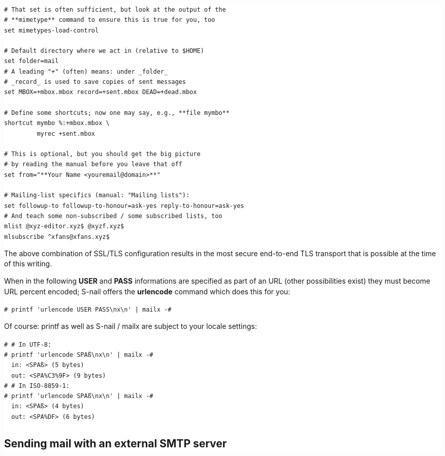 ```
# That set is often sufficient, but look at the output of the
# **mimetype** command to ensure this is true for you, too
set mimetypes-load-control

# Default directory where we act in (relative to $HOME)
set folder=mail
# A leading "+" (often) means: under _folder_
# _record_ is used to save copies of sent messages
set MBOX=+mbox.mbox record=+sent.mbox DEAD=+dead.mbox

# Define some shortcuts; now one may say, e.g., **file mymbo**
shortcut mymbo %:+mbox.mbox \
         myrec +sent.mbox

# This is optional, but you should get the big picture
# by reading the manual before you leave that off
set from="**Your Name <youremail@domain>**" 

# Mailing-list specifics (manual: "Mailing lists"):
set followup-to followup-to-honour=ask-yes reply-to-honour=ask-yes
# And teach some non-subscribed / some subscribed lists, too
mlist @xyz-editor.xyz$ @xyzf.xyz$
mlsubscribe ^xfans@xfans.xyz$

```

The above combination of SSL/TLS configuration results in the most secure end-to-end TLS transport that is possible at the time of this writing.

When in the following **USER** and **PASS** informations are specified as part of an URL (other possibilities exist) they must become URL percent encoded; S-nail offers the **urlencode** command which does this for you:

```
# printf 'urlencode USER PASS\nx\n' | mailx -#

```

Of course: printf as well as S-nail / mailx are subject to your locale settings:

```
# # In UTF-8:
# printf 'urlencode SPAß\nx\n' | mailx -#
  in: <SPAß> (5 bytes)
  out: <SPA%C3%9F> (9 bytes)
# # In ISO-8859-1:
# printf 'urlencode SPAß\nx\n' | mailx -#
  in: <SPAß> (4 bytes)
  out: <SPA%DF> (6 bytes)

```

## Sending mail with an external SMTP server
